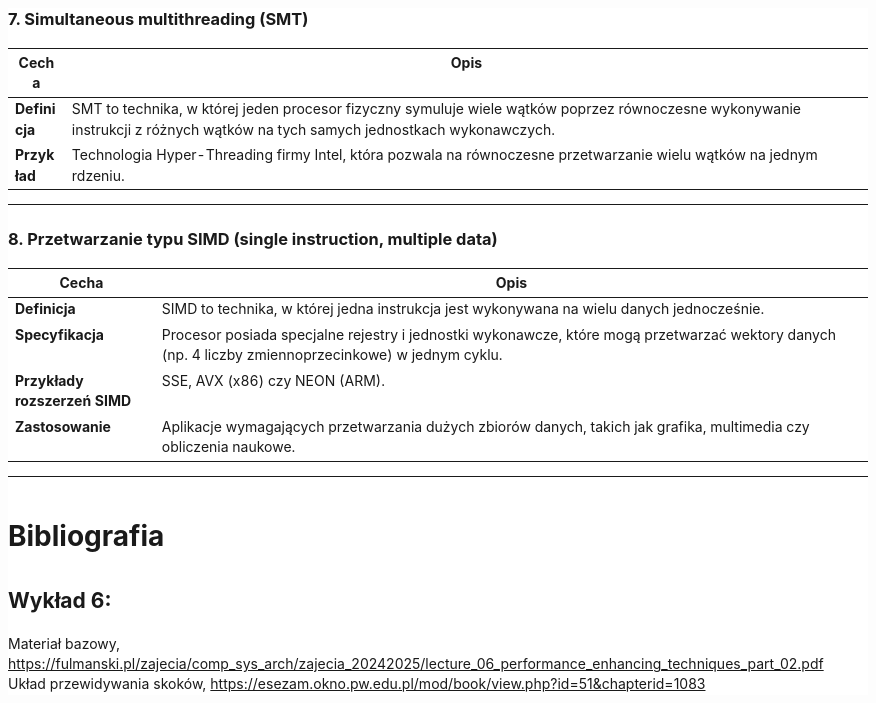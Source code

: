 ### 7. **Simultaneous multithreading (SMT)**

| **Cecha**     | **Opis**                                                                                                                                            |
|---------------|-----------------------------------------------------------------------------------------------------------------------------------------------------|
| **Definicja** | SMT to technika, w której jeden procesor fizyczny symuluje wiele wątków poprzez równoczesne wykonywanie instrukcji z różnych wątków na tych samych jednostkach wykonawczych. | 
| **Przykład**  | Technologia Hyper-Threading firmy Intel, która pozwala na równoczesne przetwarzanie wielu wątków na jednym rdzeniu.                                 |

---

### 8. **Przetwarzanie typu SIMD (single instruction, multiple data)**

| **Cecha**        | **Opis**                                                                                                                                            |
|------------------|-----------------------------------------------------------------------------------------------------------------------------------------------------|
| **Definicja**    | SIMD to technika, w której jedna instrukcja jest wykonywana na wielu danych jednocześnie.                                                           | 
| **Specyfikacja** | Procesor posiada specjalne rejestry i jednostki wykonawcze, które mogą przetwarzać wektory danych (np. 4 liczby zmiennoprzecinkowe) w jednym cyklu. |
| **Przykłady rozszerzeń SIMD** | SSE, AVX (x86) czy NEON (ARM).                                                                                                         |
| **Zastosowanie** | Aplikacje wymagających przetwarzania dużych zbiorów danych, takich jak grafika, multimedia czy obliczenia naukowe.                                  |

---

# Bibliografia

## Wykład 6:
Materiał bazowy, https://fulmanski.pl/zajecia/comp_sys_arch/zajecia_20242025/lecture_06_performance_enhancing_techniques_part_02.pdf
<br> Układ przewidywania skoków, https://esezam.okno.pw.edu.pl/mod/book/view.php?id=51&chapterid=1083